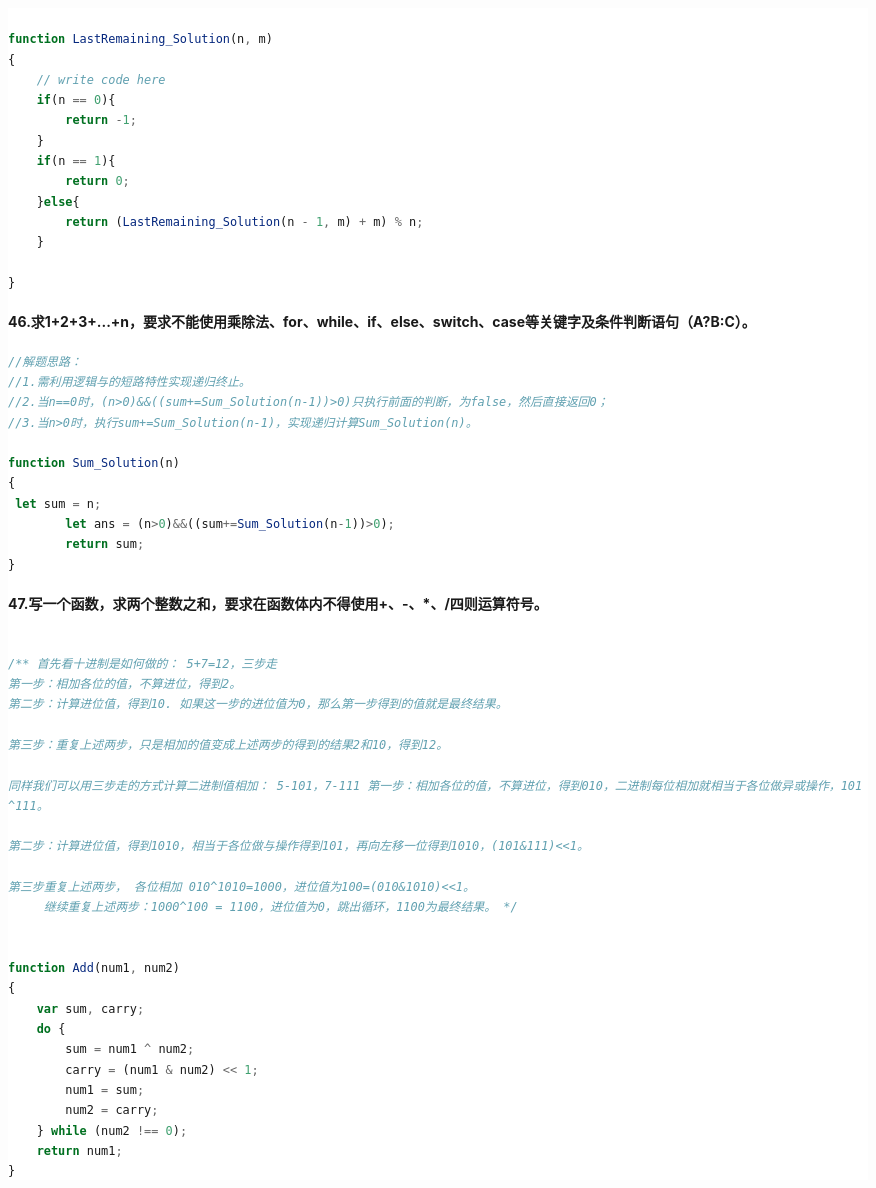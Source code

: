 ```javascript

function LastRemaining_Solution(n, m)
{
    // write code here
    if(n == 0){
        return -1;
    }
    if(n == 1){
        return 0;
    }else{
        return (LastRemaining_Solution(n - 1, m) + m) % n;
    }
     
}
```

#### 46.求1+2+3+...+n，要求不能使用乘除法、for、while、if、else、switch、case等关键字及条件判断语句（A?B:C）。

```javascript
//解题思路：
//1.需利用逻辑与的短路特性实现递归终止。 
//2.当n==0时，(n>0)&&((sum+=Sum_Solution(n-1))>0)只执行前面的判断，为false，然后直接返回0；
//3.当n>0时，执行sum+=Sum_Solution(n-1)，实现递归计算Sum_Solution(n)。

function Sum_Solution(n)
{
 let sum = n;
        let ans = (n>0)&&((sum+=Sum_Solution(n-1))>0);
        return sum;
}

```

#### 47.写一个函数，求两个整数之和，要求在函数体内不得使用+、-、*、/四则运算符号。

```javascript

/** 首先看十进制是如何做的： 5+7=12，三步走
第一步：相加各位的值，不算进位，得到2。
第二步：计算进位值，得到10. 如果这一步的进位值为0，那么第一步得到的值就是最终结果。

第三步：重复上述两步，只是相加的值变成上述两步的得到的结果2和10，得到12。

同样我们可以用三步走的方式计算二进制值相加： 5-101，7-111 第一步：相加各位的值，不算进位，得到010，二进制每位相加就相当于各位做异或操作，101^111。

第二步：计算进位值，得到1010，相当于各位做与操作得到101，再向左移一位得到1010，(101&111)<<1。

第三步重复上述两步， 各位相加 010^1010=1000，进位值为100=(010&1010)<<1。
     继续重复上述两步：1000^100 = 1100，进位值为0，跳出循环，1100为最终结果。 */


function Add(num1, num2)
{
    var sum, carry;
    do {
        sum = num1 ^ num2;
        carry = (num1 & num2) << 1;
        num1 = sum;
        num2 = carry;
    } while (num2 !== 0);
    return num1;
}
```
